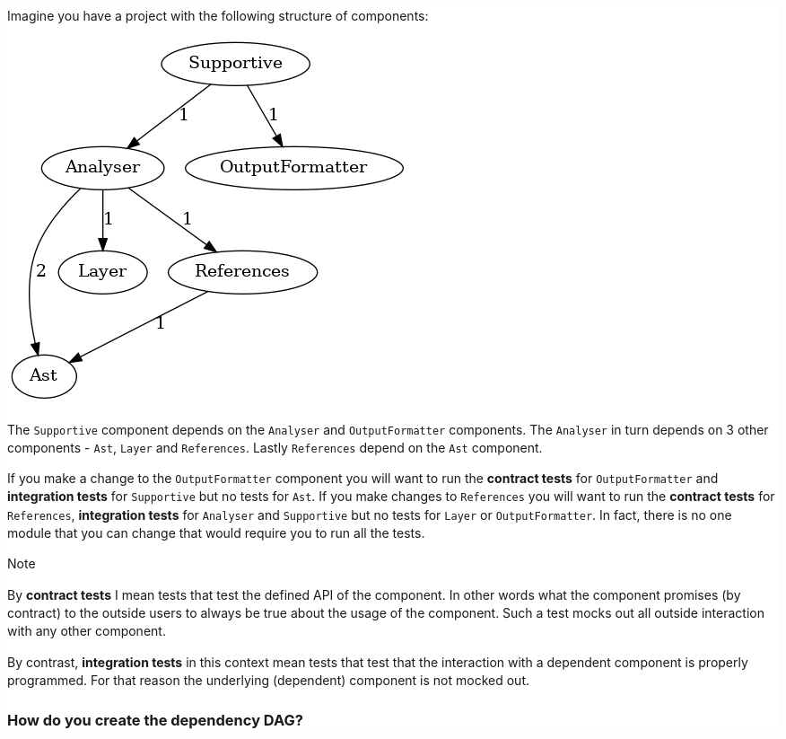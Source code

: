 Imagine you have a project with the following structure of components:

![Project Structure](Images/day35-01.png)

The `Supportive` component depends on the `Analyser` and `OutputFormatter` components. The `Analyser` in turn depends on
3 other components - `Ast`, `Layer` and `References`. Lastly `References` depend on the `Ast` component.

If you make a change to the `OutputFormatter` component you will want to run the **contract tests**
for `OutputFormatter` and **integration tests** for `Supportive` but no tests for `Ast`. If you make changes
to `References` you will want to run the **contract tests** for `References`, **integration tests** for `Analyser` and
`Supportive` but no tests for `Layer` or `OutputFormatter`. In fact, there is no one module that you can change that
would require you to run all the tests.

> [!NOTE]
> By **contract tests** I mean tests that test the defined API of the component. In other words what the component
> promises (by contract) to the outside users to always be true about the usage of the component. Such a test mocks out
> all outside interaction with any other component.
>
> By contrast, **integration tests** in this context mean tests that test that the interaction with a dependent
> component is properly programmed. For that reason the underlying (dependent) component is not mocked out.

### How do you create the dependency DAG?
